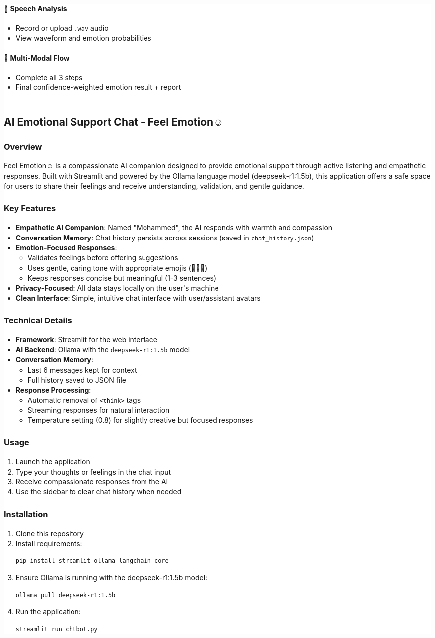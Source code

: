 #### 🎤 Speech Analysis
- Record or upload `.wav` audio
- View waveform and emotion probabilities

#### 🔁 Multi-Modal Flow
- Complete all 3 steps
- Final confidence-weighted emotion result + report

---
## AI Emotional Support Chat - Feel Emotion☺️

### Overview
Feel Emotion☺️ is a compassionate AI companion designed to provide emotional support through active listening and empathetic responses. Built with Streamlit and powered by the Ollama language model (deepseek-r1:1.5b), this application offers a safe space for users to share their feelings and receive understanding, validation, and gentle guidance.

### Key Features

- **Empathetic AI Companion**: Named "Mohammed", the AI responds with warmth and compassion
- **Conversation Memory**: Chat history persists across sessions (saved in `chat_history.json`)
- **Emotion-Focused Responses**: 
  - Validates feelings before offering suggestions
  - Uses gentle, caring tone with appropriate emojis (🌙✨💭)
  - Keeps responses concise but meaningful (1-3 sentences)
- **Privacy-Focused**: All data stays locally on the user's machine
- **Clean Interface**: Simple, intuitive chat interface with user/assistant avatars

### Technical Details

- **Framework**: Streamlit for the web interface
- **AI Backend**: Ollama with the `deepseek-r1:1.5b` model
- **Conversation Memory**: 
  - Last 6 messages kept for context
  - Full history saved to JSON file
- **Response Processing**:
  - Automatic removal of `<think>` tags
  - Streaming responses for natural interaction
  - Temperature setting (0.8) for slightly creative but focused responses

### Usage

1. Launch the application
2. Type your thoughts or feelings in the chat input
3. Receive compassionate responses from the AI
4. Use the sidebar to clear chat history when needed

### Installation

1. Clone this repository
2. Install requirements:
   ```bash
   pip install streamlit ollama langchain_core
   ```
3. Ensure Ollama is running with the deepseek-r1:1.5b model:
   ```bash
   ollama pull deepseek-r1:1.5b
   ```
4. Run the application:
   ```bash
   streamlit run chtbot.py
   ```
